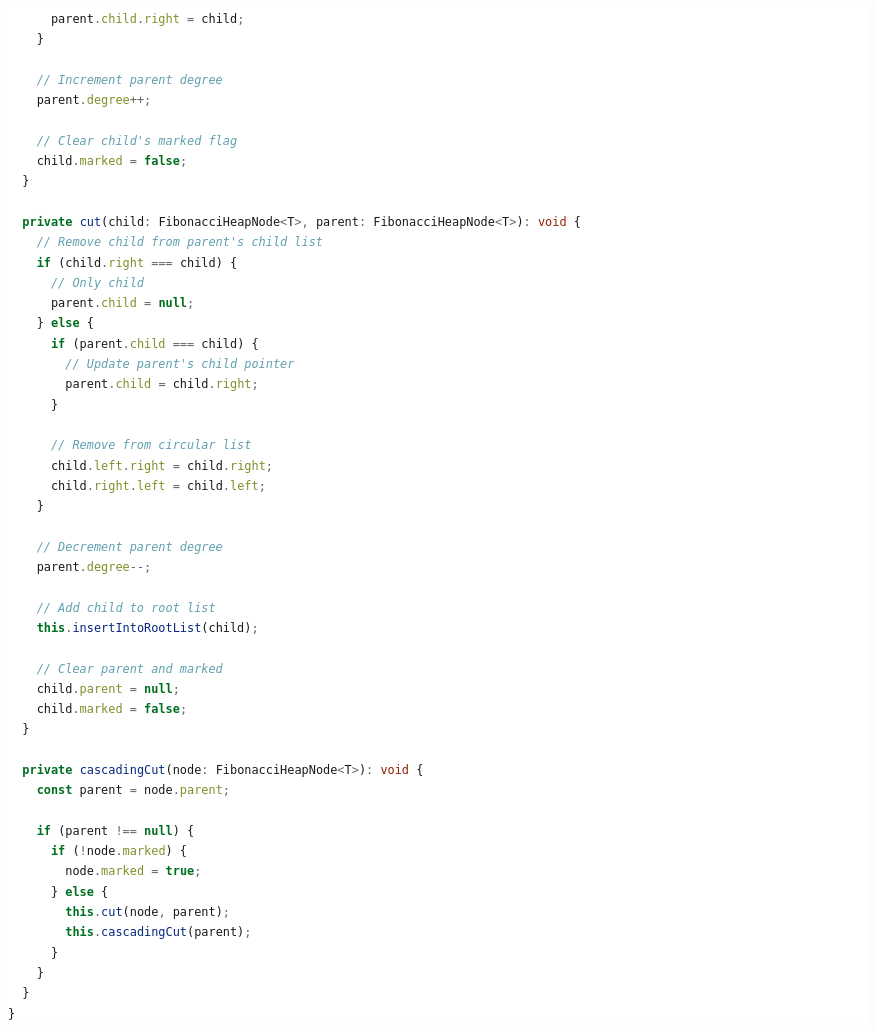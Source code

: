 ```typescript
      parent.child.right = child;
    }
    
    // Increment parent degree
    parent.degree++;
    
    // Clear child's marked flag
    child.marked = false;
  }
  
  private cut(child: FibonacciHeapNode<T>, parent: FibonacciHeapNode<T>): void {
    // Remove child from parent's child list
    if (child.right === child) {
      // Only child
      parent.child = null;
    } else {
      if (parent.child === child) {
        // Update parent's child pointer
        parent.child = child.right;
      }
      
      // Remove from circular list
      child.left.right = child.right;
      child.right.left = child.left;
    }
    
    // Decrement parent degree
    parent.degree--;
    
    // Add child to root list
    this.insertIntoRootList(child);
    
    // Clear parent and marked
    child.parent = null;
    child.marked = false;
  }
  
  private cascadingCut(node: FibonacciHeapNode<T>): void {
    const parent = node.parent;
    
    if (parent !== null) {
      if (!node.marked) {
        node.marked = true;
      } else {
        this.cut(node, parent);
        this.cascadingCut(parent);
      }
    }
  }
}
```
